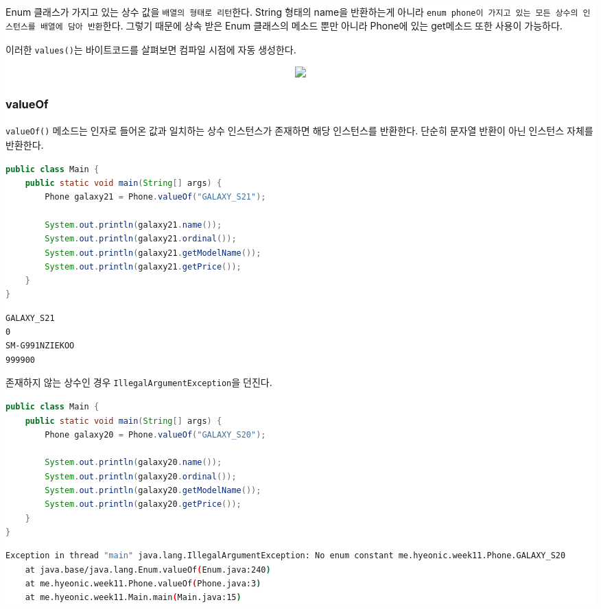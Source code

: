 Enum 클래스가 가지고 있는 상수 값을 `배열의 형태로 리턴`한다. String 형태의 name을 반환하는게 아니라 `enum phone이 가지고 있는 모든 상수의 인스턴스를 배열에 담아 반환`한다. 그렇기 때문에 상속 받은 Enum 클래스의 메소드 뿐만 아니라 Phone에 있는 get메소드 또한 사용이 가능하다.

이러한 `values()`는 바이트코드를 살펴보면 컴파일 시점에 자동 생성한다.

<p align=center>
    <img src="https://img1.daumcdn.net/thumb/R1280x0/?scode=mtistory2&fname=https%3A%2F%2Fblog.kakaocdn.net%2Fdn%2Fq6XgM%2FbtqU93WOlFf%2FE57N7NIENtpciRrHNAe6KK%2Fimg.png">
</p>

### valueOf

`valueOf()` 메소드는 인자로 들어온 값과 일치하는 상수 인스턴스가 존재하면 해당 인스턴스를 반환한다. 단순히 문자열 반환이 아닌 인스턴스 자체를 반환한다.

```java
public class Main {
    public static void main(String[] args) {
        Phone galaxy21 = Phone.valueOf("GALAXY_S21");

        System.out.println(galaxy21.name());
        System.out.println(galaxy21.ordinal());
        System.out.println(galaxy21.getModelName());
        System.out.println(galaxy21.getPrice());
    }
}
```

```bash
GALAXY_S21
0
SM-G991NZIEKOO
999900
```

존재하지 않는 상수인 경우 `IllegalArgumentException`을 던진다.

```java
public class Main {
    public static void main(String[] args) {
        Phone galaxy20 = Phone.valueOf("GALAXY_S20");

        System.out.println(galaxy20.name());
        System.out.println(galaxy20.ordinal());
        System.out.println(galaxy20.getModelName());
        System.out.println(galaxy20.getPrice());
    }
}
```

```bash
Exception in thread "main" java.lang.IllegalArgumentException: No enum constant me.hyeonic.week11.Phone.GALAXY_S20
	at java.base/java.lang.Enum.valueOf(Enum.java:240)
	at me.hyeonic.week11.Phone.valueOf(Phone.java:3)
	at me.hyeonic.week11.Main.main(Main.java:15)
```
